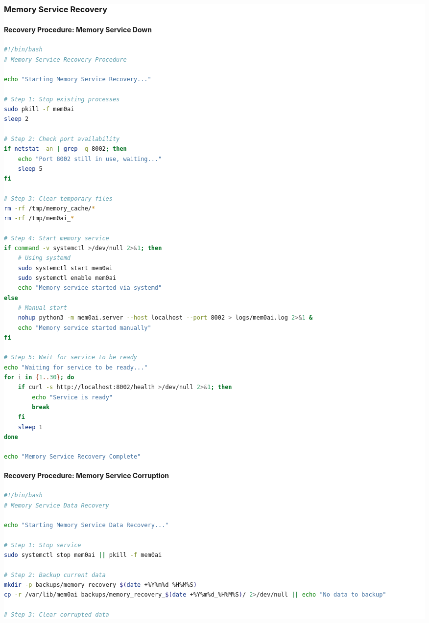 ### Memory Service Recovery

#### Recovery Procedure: Memory Service Down
```bash
#!/bin/bash
# Memory Service Recovery Procedure

echo "Starting Memory Service Recovery..."

# Step 1: Stop existing processes
sudo pkill -f mem0ai
sleep 2

# Step 2: Check port availability
if netstat -an | grep -q 8002; then
    echo "Port 8002 still in use, waiting..."
    sleep 5
fi

# Step 3: Clear temporary files
rm -rf /tmp/memory_cache/*
rm -rf /tmp/mem0ai_*

# Step 4: Start memory service
if command -v systemctl >/dev/null 2>&1; then
    # Using systemd
    sudo systemctl start mem0ai
    sudo systemctl enable mem0ai
    echo "Memory service started via systemd"
else
    # Manual start
    nohup python3 -m mem0ai.server --host localhost --port 8002 > logs/mem0ai.log 2>&1 &
    echo "Memory service started manually"
fi

# Step 5: Wait for service to be ready
echo "Waiting for service to be ready..."
for i in {1..30}; do
    if curl -s http://localhost:8002/health >/dev/null 2>&1; then
        echo "Service is ready"
        break
    fi
    sleep 1
done

echo "Memory Service Recovery Complete"
```

#### Recovery Procedure: Memory Service Corruption
```bash
#!/bin/bash
# Memory Service Data Recovery

echo "Starting Memory Service Data Recovery..."

# Step 1: Stop service
sudo systemctl stop mem0ai || pkill -f mem0ai

# Step 2: Backup current data
mkdir -p backups/memory_recovery_$(date +%Y%m%d_%H%M%S)
cp -r /var/lib/mem0ai backups/memory_recovery_$(date +%Y%m%d_%H%M%S)/ 2>/dev/null || echo "No data to backup"

# Step 3: Clear corrupted data
```